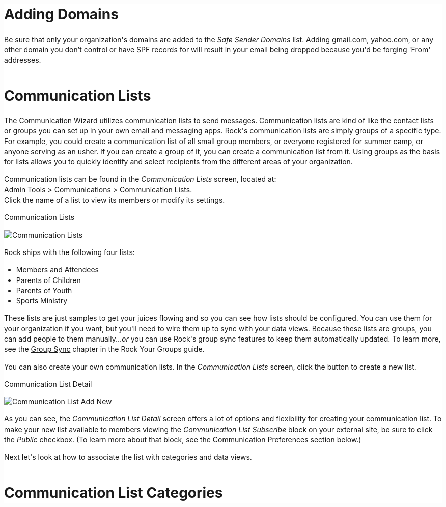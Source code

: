 Adding Domains
==============

Be sure that only your organization's domains are added to the _Safe Sender Domains_ list. Adding gmail.com, yahoo.com, or any other domain you don’t control or have SPF records for will result in your email being dropped because you'd be forging 'From' addresses.

[](#communicationlists)Communication Lists
==========================================

The Communication Wizard utilizes communication lists to send messages. Communication lists are kind of like the contact lists or groups you can set up in your own email and messaging apps. Rock's communication lists are simply groups of a specific type. For example, you could create a communication list of all small group members, or everyone registered for summer camp, or anyone serving as an usher. If you can create a group of it, you can create a communication list from it. Using groups as the basis for lists allows you to quickly identify and select recipients from the different areas of your organization.

Communication lists can be found in the _Communication Lists_ screen, located at:  
Admin Tools > Communications > Communication Lists.  
Click the name of a list to view its members or modify its settings.

Communication Lists

![Communication Lists](https://rockrms.blob.core.windows.net/documentation/Books/8/1.15.0/images/communication-lists-main-page-v13.png)

Rock ships with the following four lists:

*   Members and Attendees
*   Parents of Children
*   Parents of Youth
*   Sports Ministry

These lists are just samples to get your juices flowing and so you can see how lists should be configured. You can use them for your organization if you want, but you'll need to wire them up to sync with your data views. Because these lists are groups, you can add people to them manually..._or_ you can use Rock's group sync features to keep them automatically updated. To learn more, see the [Group Sync](https://community.rockrms.com/documentation/bookcontent/7#groupsync) chapter in the Rock Your Groups guide.

You can also create your own communication lists. In the _Communication Lists_ screen, click the button to create a new list.

Communication List Detail

![Communication List Add New](https://rockrms.blob.core.windows.net/documentation/Books/8/1.15.0/images/add-new-communication-list-v13.png)

As you can see, the _Communication List Detail_ screen offers a lot of options and flexibility for creating your communication list. To make your new list available to members viewing the _Communication List Subscribe_ block on your external site, be sure to click the _Public_ checkbox. (To learn more about that block, see the [Communication Preferences](#communicationpreferences) section below.)

Next let's look at how to associate the list with categories and data views.

[](#communicationlistcategories)Communication List Categories
=============================================================
